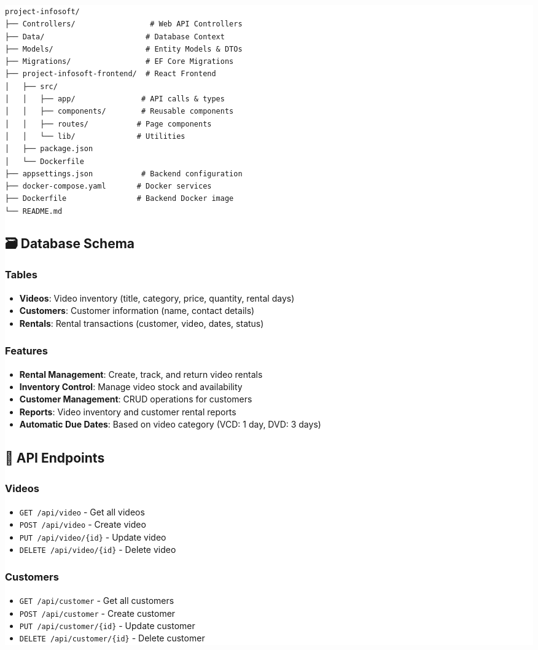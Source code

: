 ```
project-infosoft/
├── Controllers/                 # Web API Controllers
├── Data/                       # Database Context
├── Models/                     # Entity Models & DTOs
├── Migrations/                 # EF Core Migrations
├── project-infosoft-frontend/  # React Frontend
│   ├── src/
│   │   ├── app/               # API calls & types
│   │   ├── components/        # Reusable components
│   │   ├── routes/           # Page components
│   │   └── lib/              # Utilities
│   ├── package.json
│   └── Dockerfile
├── appsettings.json           # Backend configuration
├── docker-compose.yaml       # Docker services
├── Dockerfile                # Backend Docker image
└── README.md
```

## 🗃️ Database Schema

### Tables

- **Videos**: Video inventory (title, category, price, quantity, rental days)
- **Customers**: Customer information (name, contact details)
- **Rentals**: Rental transactions (customer, video, dates, status)

### Features

- **Rental Management**: Create, track, and return video rentals
- **Inventory Control**: Manage video stock and availability
- **Customer Management**: CRUD operations for customers
- **Reports**: Video inventory and customer rental reports
- **Automatic Due Dates**: Based on video category (VCD: 1 day, DVD: 3 days)

## 🔗 API Endpoints

### Videos
- `GET /api/video` - Get all videos
- `POST /api/video` - Create video
- `PUT /api/video/{id}` - Update video
- `DELETE /api/video/{id}` - Delete video

### Customers
- `GET /api/customer` - Get all customers
- `POST /api/customer` - Create customer
- `PUT /api/customer/{id}` - Update customer
- `DELETE /api/customer/{id}` - Delete customer
